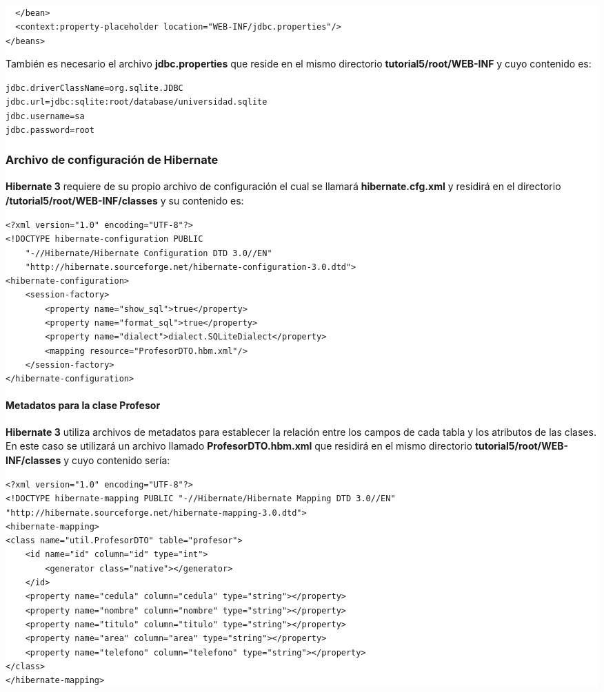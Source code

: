       </bean>
      <context:property-placeholder location="WEB-INF/jdbc.properties"/>
    </beans>

También es necesario el archivo **jdbc.properties** que reside en el
mismo directorio **tutorial5/root/WEB-INF** y cuyo contenido es:

    jdbc.driverClassName=org.sqlite.JDBC
    jdbc.url=jdbc:sqlite:root/database/universidad.sqlite
    jdbc.username=sa
    jdbc.password=root

### Archivo de configuración de Hibernate

**Hibernate 3** requiere de su propio archivo de configuración el cual
se llamará **hibernate.cfg.xml** y residirá en el directorio
**/tutorial5/root/WEB-INF/classes** y su contenido es:

    <?xml version="1.0" encoding="UTF-8"?>
    <!DOCTYPE hibernate-configuration PUBLIC
        "-//Hibernate/Hibernate Configuration DTD 3.0//EN"
        "http://hibernate.sourceforge.net/hibernate-configuration-3.0.dtd">
    <hibernate-configuration>
        <session-factory>
            <property name="show_sql">true</property>
            <property name="format_sql">true</property>
            <property name="dialect">dialect.SQLiteDialect</property>
            <mapping resource="ProfesorDTO.hbm.xml"/>
        </session-factory>
    </hibernate-configuration>

#### Metadatos para la clase Profesor

**Hibernate 3** utiliza archivos de metadatos para establecer la
relación entre los campos de cada tabla y los atributos de las clases.
En este caso se utilizará un archivo llamado **ProfesorDTO.hbm.xml** que
residirá en el mismo directorio
**tutorial5/root/WEB-INF/classes** y cuyo contenido sería:

    <?xml version="1.0" encoding="UTF-8"?>
    <!DOCTYPE hibernate-mapping PUBLIC "-//Hibernate/Hibernate Mapping DTD 3.0//EN" 
    "http://hibernate.sourceforge.net/hibernate-mapping-3.0.dtd">
    <hibernate-mapping>
    <class name="util.ProfesorDTO" table="profesor">
        <id name="id" column="id" type="int">
            <generator class="native"></generator>
        </id>
        <property name="cedula" column="cedula" type="string"></property>
        <property name="nombre" column="nombre" type="string"></property>
        <property name="titulo" column="titulo" type="string"></property>
        <property name="area" column="area" type="string"></property>
        <property name="telefono" column="telefono" type="string"></property>
    </class>
    </hibernate-mapping>
